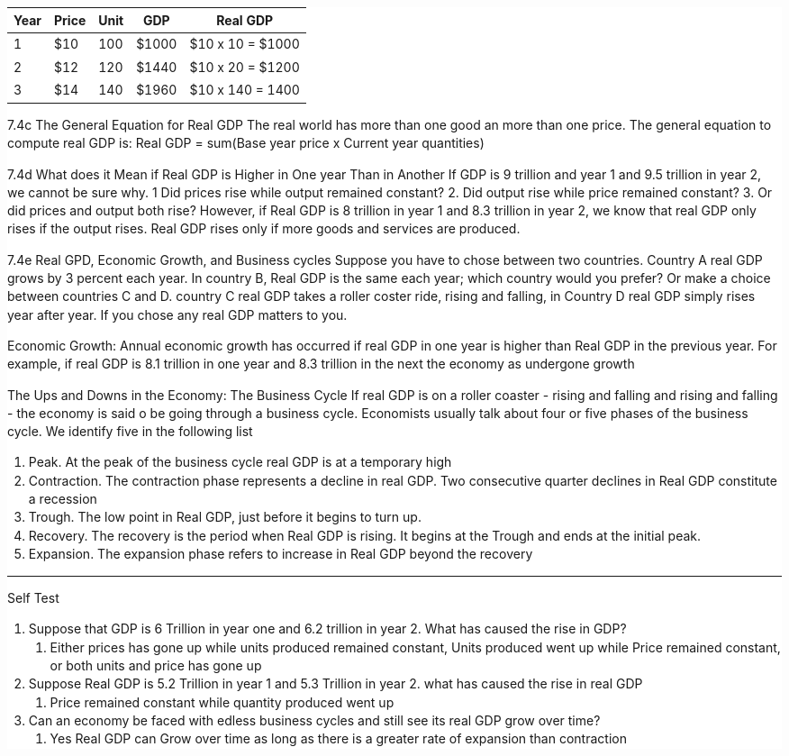 | Year | Price | Unit | GDP   | Real GDP         |
| ---- | ----- | ---- | ----- | ---------------- |
| 1    | $10   | 100  | $1000 | $10 x 10 = $1000 |
| 2    | $12   | 120  | $1440 | $10 x 20 = $1200 |
| 3    | $14   | 140  | $1960 | $10 x 140 = 1400 |
7.4c
The General Equation for Real GDP
	The real world has more than one good an more than one price. The general equation to compute real GDP is:
		Real GDP = sum(Base year price x Current year quantities)

7.4d
What does it Mean if Real GDP is Higher in One year Than in Another
	If GDP is 9 trillion and year 1 and 9.5 trillion in year 2, we cannot be sure why. 1 Did prices rise while output remained constant? 2. Did output rise while price remained constant?
	3. Or did prices and output both rise?
		However, if Real GDP is 8 trillion in year 1 and 8.3 trillion in year 2, we know that real GDP only rises if the output rises. Real GDP rises only if more goods and services are produced.

7.4e
Real GPD, Economic Growth, and Business cycles
	Suppose you have to chose between two countries. Country A real GDP grows by 3 percent each year. In country B, Real GDP is the same each year; which country would you prefer?
		Or make a choice between countries C and D. country C real GDP takes a roller coster ride, rising and falling, in Country D real GDP simply rises year after year.
	If you chose any real GDP matters to you.

Economic Growth: Annual economic growth has occurred if real GDP in one year is higher than Real GDP in the previous year. For example, if real GDP is 8.1 trillion in one year and 8.3 trillion in the next the economy as undergone growth

The Ups and Downs in the Economy: The Business Cycle
	If real GDP is on a roller coaster - rising and falling and rising and falling - the economy is said o be going through a business cycle. Economists usually talk about four or five phases of the business cycle. We identify five in the following list
1. Peak. At the peak of the business cycle real GDP is at a temporary high
2. Contraction. The contraction phase represents a decline in real GDP. Two consecutive quarter declines in Real GDP constitute a recession
3. Trough. The low point in Real GDP, just before it begins to turn up.
4. Recovery. The recovery is the period when Real GDP is rising. It begins at the Trough and ends at the initial peak. 
5. Expansion. The expansion phase refers to increase in Real GDP beyond the recovery

---
Self Test
1. Suppose that GDP is 6 Trillion in year one and 6.2 trillion in year 2. What has caused the rise in GDP?
	1. Either prices has gone up while units produced remained constant, Units produced went up while Price remained constant, or both units and price has gone up
2. Suppose Real GDP is 5.2 Trillion in year 1 and 5.3 Trillion in year 2. what has caused the rise in real GDP
	1. Price remained constant while quantity produced went up
3. Can an economy be faced with edless business cycles and still see its real GDP grow over time?
	1. Yes Real GDP can Grow over time as long as there is a greater rate of expansion than contraction
